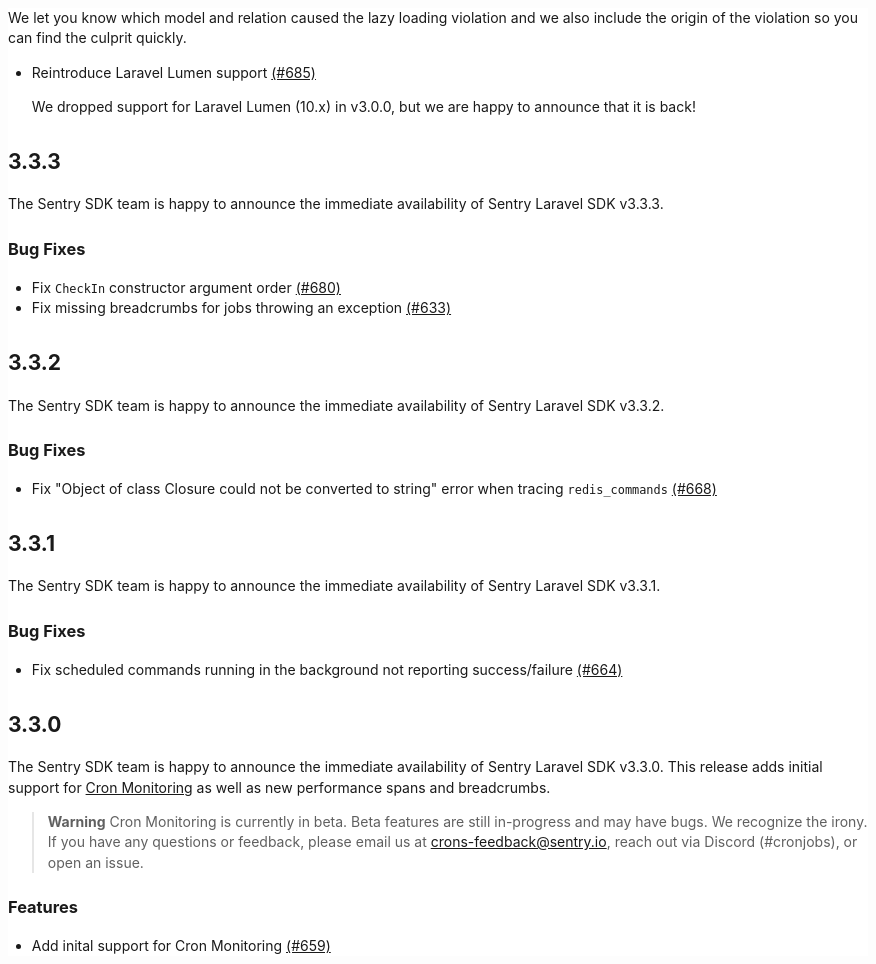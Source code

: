   We let you know which model and relation caused the lazy loading violation and we also include the origin of the violation so you can find the culprit quickly.

- Reintroduce Laravel Lumen support [(#685)](https://github.com/getsentry/sentry-laravel/pull/685)

  We dropped support for Laravel Lumen (10.x) in v3.0.0, but we are happy to announce that it is back!

## 3.3.3

The Sentry SDK team is happy to announce the immediate availability of Sentry Laravel SDK v3.3.3.

### Bug Fixes

- Fix `CheckIn` constructor argument order [(#680)](https://github.com/getsentry/sentry-laravel/pull/680)
- Fix missing breadcrumbs for jobs throwing an exception [(#633)](https://github.com/getsentry/sentry-laravel/pull/633)

## 3.3.2

The Sentry SDK team is happy to announce the immediate availability of Sentry Laravel SDK v3.3.2.

### Bug Fixes

- Fix "Object of class Closure could not be converted to string" error when tracing `redis_commands` [(#668)](https://github.com/getsentry/sentry-laravel/pull/668)

## 3.3.1

The Sentry SDK team is happy to announce the immediate availability of Sentry Laravel SDK v3.3.1.

### Bug Fixes

-  Fix scheduled commands running in the background not reporting success/failure [(#664)](https://github.com/getsentry/sentry-laravel/pull/664)

## 3.3.0

The Sentry SDK team is happy to announce the immediate availability of Sentry Laravel SDK v3.3.0.
This release adds initial support for [Cron Monitoring](https://docs.sentry.io/product/crons/) as well as new performance spans and breadcrumbs.

> **Warning**
> Cron Monitoring is currently in beta. Beta features are still in-progress and may have bugs. We recognize the irony.
> If you have any questions or feedback, please email us at crons-feedback@sentry.io, reach out via Discord (#cronjobs), or open an issue.

### Features

- Add inital support for Cron Monitoring [(#659)](https://github.com/getsentry/sentry-laravel/pull/659)
